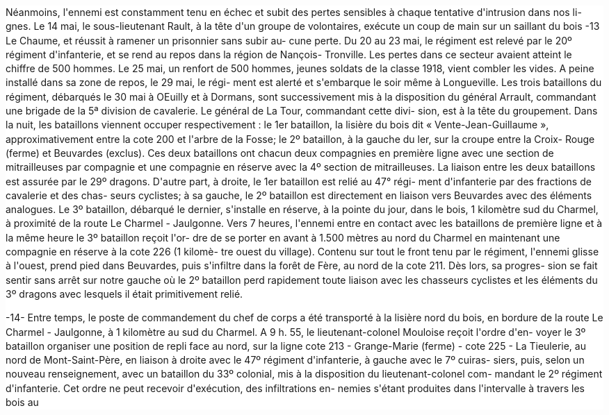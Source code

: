 Néanmoins, l'ennemi est constamment tenu en échec et subit
des pertes sensibles à chaque tentative d'intrusion dans nos li-
gnes.
Le 14 mai, le sous-lieutenant Rault, à la tête d'un groupe de
volontaires, exécute un coup de main sur un saillant du bois
-13
Le Chaume, et réussit à ramener un prisonnier sans subir au-
cune perte.
Du 20 au 23 mai, le régiment est relevé par le 20º régiment
d'infanterie, et se rend au repos dans la région de Nançois-
Tronville. Les pertes dans ce secteur avaient atteint le chiffre
de 500 hommes. Le 25 mai, un renfort de 500 hommes, jeunes
soldats de la classe 1918, vient combler les vides.
A peine installé dans sa zone de repos, le 29 mai, le régi-
ment est alerté et s'embarque le soir même à Longueville.
Les trois bataillons du régiment, débarqués le 30 mai à
OEuilly et à Dormans, sont successivement mis à la disposition
du général Arrault, commandant une brigade de la 5ª division
de cavalerie. Le général de La Tour, commandant cette divi-
sion, est à la tête du groupement.
Dans la nuit, les bataillons viennent occuper respectivement :
le 1er bataillon, la lisière du bois dit « Vente-Jean-Guillaume »,
approximativement entre la cote 200 et l'arbre de la Fosse; le
2º bataillon, à la gauche du ler, sur la croupe entre la Croix-
Rouge (ferme) et Beuvardes (exclus).
Ces deux bataillons ont chacun deux compagnies en première
ligne avec une section de mitrailleuses par compagnie et une
compagnie en réserve avec la 4º section de mitrailleuses. La
liaison entre les deux bataillons est assurée par le 29º dragons.
D'autre part, à droite, le 1er bataillon est relié au 47° régi-
ment d'infanterie par des fractions de cavalerie et des chas-
seurs cyclistes; à sa gauche, le 2º bataillon est directement en
liaison vers Beuvardes avec des éléments analogues.
Le 3º bataillon, débarqué le dernier, s'installe en réserve,
à la pointe du jour, dans le bois, 1 kilomètre sud du Charmel, à
proximité de la route Le Charmel - Jaulgonne.
Vers 7 heures, l'ennemi entre en contact avec les bataillons
de première ligne et à la même heure le 3º bataillon reçoit l'or-
dre de se porter en avant à 1.500 mètres au nord du Charmel
en maintenant une compagnie en réserve à la cote 226 (1 kilomè-
tre ouest du village).
Contenu sur tout le front tenu par le régiment, l'ennemi
glisse à l'ouest, prend pied dans Beuvardes, puis s'infiltre dans
la forêt de Fère, au nord de la cote 211. Dès lors, sa progres-
sion se fait sentir sans arrêt sur notre gauche où le 2º bataillon
perd rapidement toute liaison avec les chasseurs cyclistes et
les éléments du 3º dragons avec lesquels il était primitivement
relié.


-14-
Entre temps, le poste de commandement du chef de corps
a été transporté à la lisière nord du bois, en bordure de la route
Le Charmel - Jaulgonne, à 1 kilomètre au sud du Charmel.
A 9 h. 55, le lieutenant-colonel Mouloise reçoit l'ordre d'en-
voyer le 3º bataillon organiser une position de repli face au
nord, sur la ligne cote 213 - Grange-Marie (ferme) - cote 225 -
La Tieulerie, au nord de Mont-Saint-Père, en liaison à droite
avec le 47º régiment d'infanterie, à gauche avec le 7º cuiras-
siers, puis, selon un nouveau renseignement, avec un bataillon
du 33º colonial, mis à la disposition du lieutenant-colonel com-
mandant le 2º régiment d'infanterie.
Cet ordre ne peut recevoir d'exécution, des infiltrations en-
nemies s'étant produites dans l'intervalle à travers les bois au